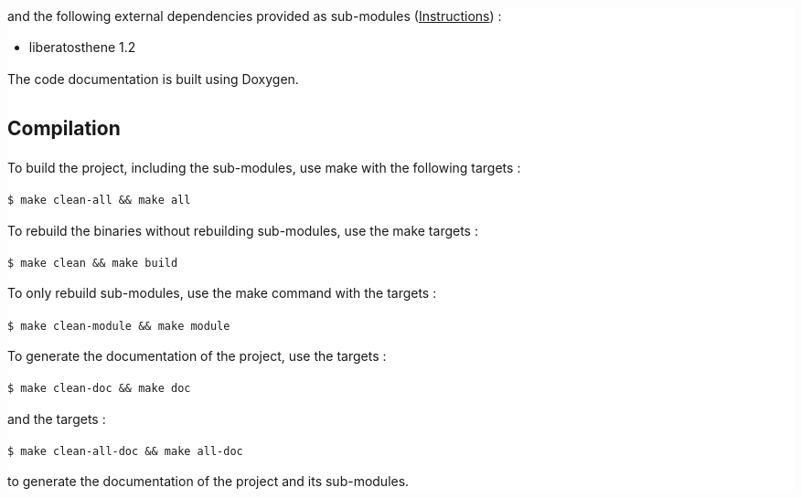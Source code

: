 and the following external dependencies provided as sub-modules ([Instructions](DEPEND.md)) :

* liberatosthene 1.2

The code documentation is built using Doxygen.

## Compilation

To build the project, including the sub-modules, use make with the following targets :

    $ make clean-all && make all

To rebuild the binaries without rebuilding sub-modules, use the make targets :

    $ make clean && make build

To only rebuild sub-modules, use the make command with the targets :

    $ make clean-module && make module

To generate the documentation of the project, use the targets :

    $ make clean-doc && make doc

and the targets :

    $ make clean-all-doc && make all-doc

to generate the documentation of the project and its sub-modules.
